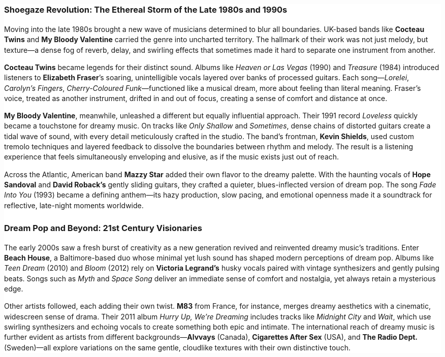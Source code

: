 ### Shoegaze Revolution: The Ethereal Storm of the Late 1980s and 1990s

Moving into the late 1980s brought a new wave of musicians determined to blur all boundaries.
UK-based bands like **Cocteau Twins** and **My Bloody Valentine** carried the genre into uncharted
territory. The hallmark of their work was not just melody, but texture—a dense fog of reverb, delay,
and swirling effects that sometimes made it hard to separate one instrument from another.

**Cocteau Twins** became legends for their distinct sound. Albums like _Heaven or Las Vegas_ (1990)
and _Treasure_ (1984) introduced listeners to **Elizabeth Fraser**’s soaring, unintelligible vocals
layered over banks of processed guitars. Each song—_Lorelei_, _Carolyn’s Fingers_, _Cherry-Coloured
Funk_—functioned like a musical dream, more about feeling than literal meaning. Fraser’s voice,
treated as another instrument, drifted in and out of focus, creating a sense of comfort and distance
at once.

**My Bloody Valentine**, meanwhile, unleashed a different but equally influential approach. Their
1991 record _Loveless_ quickly became a touchstone for dreamy music. On tracks like _Only Shallow_
and _Sometimes_, dense chains of distorted guitars create a tidal wave of sound, with every detail
meticulously crafted in the studio. The band’s frontman, **Kevin Shields**, used custom tremolo
techniques and layered feedback to dissolve the boundaries between rhythm and melody. The result is
a listening experience that feels simultaneously enveloping and elusive, as if the music exists just
out of reach.

Across the Atlantic, American band **Mazzy Star** added their own flavor to the dreamy palette. With
the haunting vocals of **Hope Sandoval** and **David Roback’s** gently sliding guitars, they crafted
a quieter, blues-inflected version of dream pop. The song _Fade Into You_ (1993) became a defining
anthem—its hazy production, slow pacing, and emotional openness made it a soundtrack for reflective,
late-night moments worldwide.

### Dream Pop and Beyond: 21st Century Visionaries

The early 2000s saw a fresh burst of creativity as a new generation revived and reinvented dreamy
music’s traditions. Enter **Beach House**, a Baltimore-based duo whose minimal yet lush sound has
shaped modern perceptions of dream pop. Albums like _Teen Dream_ (2010) and _Bloom_ (2012) rely on
**Victoria Legrand’s** husky vocals paired with vintage synthesizers and gently pulsing beats. Songs
such as _Myth_ and _Space Song_ deliver an immediate sense of comfort and nostalgia, yet always
retain a mysterious edge.

Other artists followed, each adding their own twist. **M83** from France, for instance, merges
dreamy aesthetics with a cinematic, widescreen sense of drama. Their 2011 album _Hurry Up, We’re
Dreaming_ includes tracks like _Midnight City_ and _Wait_, which use swirling synthesizers and
echoing vocals to create something both epic and intimate. The international reach of dreamy music
is further evident as artists from different backgrounds—**Alvvays** (Canada), **Cigarettes After
Sex** (USA), and **The Radio Dept.** (Sweden)—all explore variations on the same gentle, cloudlike
textures with their own distinctive touch.
